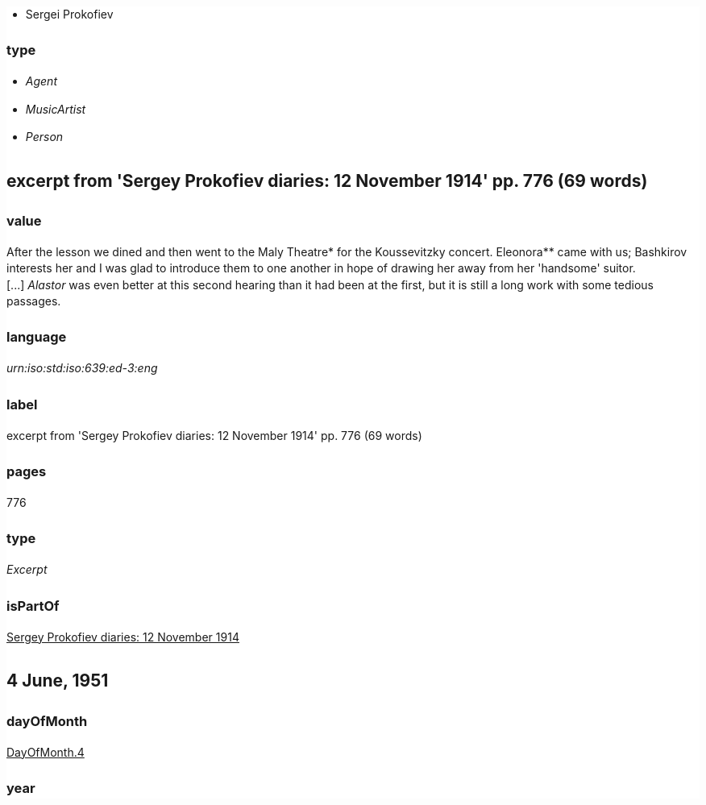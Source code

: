  - Sergei Prokofiev

### type

 - *Agent*

 - *MusicArtist*

 - *Person*

## excerpt from 'Sergey Prokofiev diaries: 12 November 1914' pp. 776 (69 words)

### value


<p>After the lesson we dined and then went to the Maly Theatre* for the Koussevitzky concert. Eleonora** came with us; Bashkirov interests her and I was glad to introduce them to one another in hope of drawing her away from her 'handsome' suitor. [...]&nbsp;<em>Alastor&nbsp;</em>was even better at this second hearing than it had been at the first, but it is still a long work with some tedious passages.&nbsp;</p>

### language


*urn:iso:std:iso:639:ed-3:eng*

### label


excerpt from 'Sergey Prokofiev diaries: 12 November 1914' pp. 776 (69 words)

### pages


776

### type


*Excerpt*

### isPartOf


[Sergey Prokofiev diaries: 12 November 1914](#Sergey-Prokofiev-diaries-12-November-1914)

## 4 June, 1951

### dayOfMonth


[DayOfMonth.4](#DayOfMonth.4)

### year
